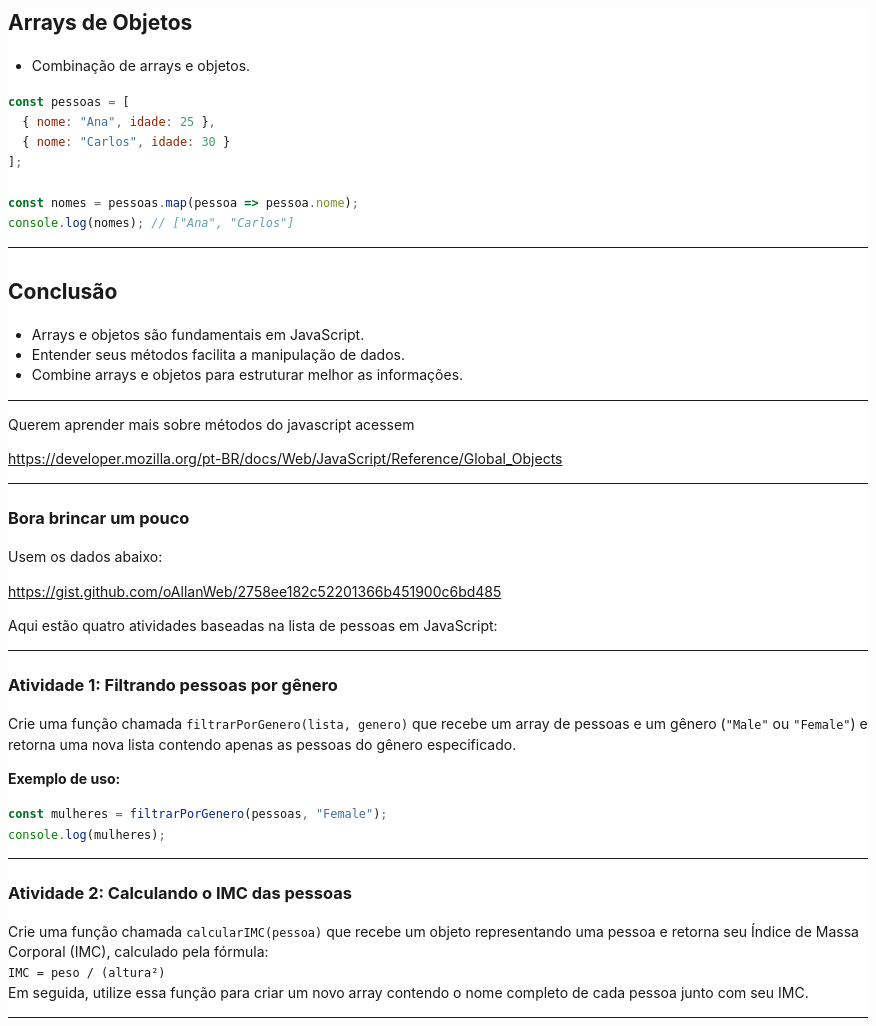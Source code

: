 ## Arrays de Objetos

- Combinação de arrays e objetos.

```javascript
const pessoas = [
  { nome: "Ana", idade: 25 },
  { nome: "Carlos", idade: 30 }
];

const nomes = pessoas.map(pessoa => pessoa.nome);
console.log(nomes); // ["Ana", "Carlos"]
```
---

## Conclusão

- Arrays e objetos são fundamentais em JavaScript.
- Entender seus métodos facilita a manipulação de dados.
- Combine arrays e objetos para estruturar melhor as informações.



---

Querem aprender mais sobre métodos do javascript acessem

https://developer.mozilla.org/pt-BR/docs/Web/JavaScript/Reference/Global_Objects

---

### Bora brincar um pouco

Usem os dados abaixo:

https://gist.github.com/oAllanWeb/2758ee182c52201366b451900c6bd485

Aqui estão quatro atividades baseadas na lista de pessoas em JavaScript:  


---

### **Atividade 1: Filtrando pessoas por gênero**
Crie uma função chamada `filtrarPorGenero(lista, genero)` que recebe um array de pessoas e um gênero (`"Male"` ou `"Female"`) e retorna uma nova lista contendo apenas as pessoas do gênero especificado.  

**Exemplo de uso:**  
```js
const mulheres = filtrarPorGenero(pessoas, "Female");
console.log(mulheres);
```

---

### **Atividade 2: Calculando o IMC das pessoas**
Crie uma função chamada `calcularIMC(pessoa)` que recebe um objeto representando uma pessoa e retorna seu Índice de Massa Corporal (IMC), calculado pela fórmula:  
`IMC = peso / (altura²)`  
Em seguida, utilize essa função para criar um novo array contendo o nome completo de cada pessoa junto com seu IMC.  

---
